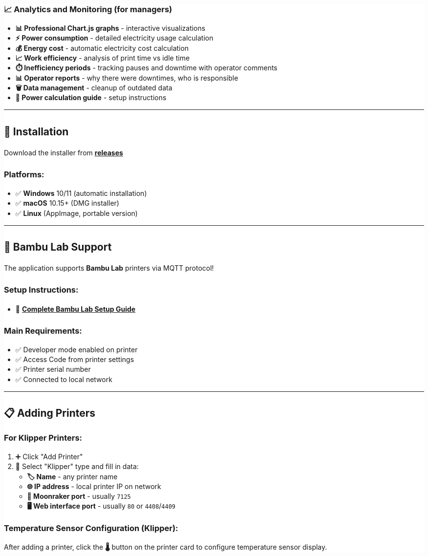 ### 📈 Analytics and Monitoring (for managers)
- **📊 Professional Chart.js graphs** - interactive visualizations
- **⚡ Power consumption** - detailed electricity usage calculation
- **💰 Energy cost** - automatic electricity cost calculation
- **📈 Work efficiency** - analysis of print time vs idle time
- **⏱️ Inefficiency periods** - tracking pauses and downtime with operator comments
- **📊 Operator reports** - why there were downtimes, who is responsible
- **🗑️ Data management** - cleanup of outdated data
- **📖 Power calculation guide** - setup instructions

---

## 🚀 Installation

Download the installer from [**releases**](https://github.com/Tombraider2006/KCP/releases/)

### Platforms:
- ✅ **Windows** 10/11 (automatic installation)
- ✅ **macOS** 10.15+ (DMG installer)
- ✅ **Linux** (AppImage, portable version)

---

## 🎋 Bambu Lab Support

The application supports **Bambu Lab** printers via MQTT protocol!

### Setup Instructions:
- 📖 [**Complete Bambu Lab Setup Guide**](BAMBU_LAB_SETUP.md)

### Main Requirements:
- ✅ Developer mode enabled on printer
- ✅ Access Code from printer settings
- ✅ Printer serial number
- ✅ Connected to local network

---

## 📋 Adding Printers

### For Klipper Printers:
1. ➕ Click "Add Printer"
2. 📝 Select "Klipper" type and fill in data:
   - **🏷️ Name** - any printer name
   - **🌐 IP address** - local printer IP on network
   - **🔌 Moonraker port** - usually `7125`
   - **🖥️ Web interface port** - usually `80` or `4408`/`4409`

### Temperature Sensor Configuration (Klipper):
After adding a printer, click the **🌡️** button on the printer card to configure temperature sensor display.
